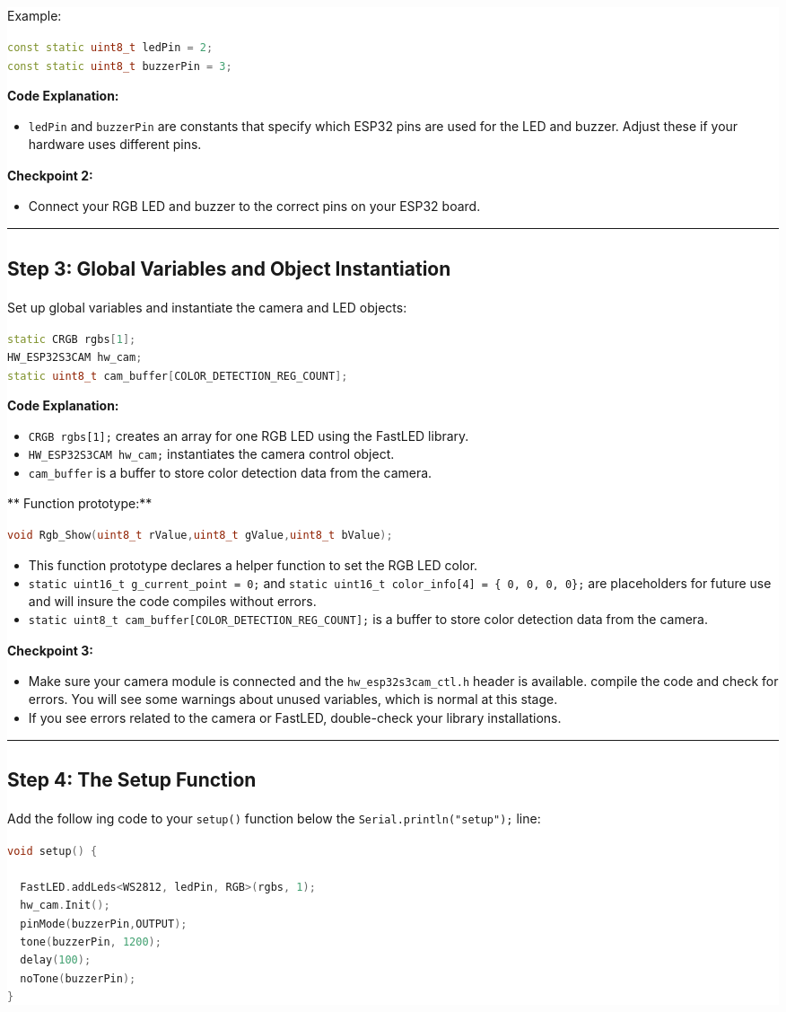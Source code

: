 Example:
```cpp
const static uint8_t ledPin = 2;
const static uint8_t buzzerPin = 3;
```

**Code Explanation:**
- `ledPin` and `buzzerPin` are constants that specify which ESP32 pins are used for the LED and buzzer. Adjust these if your hardware uses different pins.

**Checkpoint 2:**
- Connect your RGB LED and buzzer to the correct pins on your ESP32 board.

---

## Step 3: Global Variables and Object Instantiation

Set up global variables and instantiate the camera and LED objects:
```cpp
static CRGB rgbs[1];
HW_ESP32S3CAM hw_cam;
static uint8_t cam_buffer[COLOR_DETECTION_REG_COUNT];
```

**Code Explanation:**
- `CRGB rgbs[1];` creates an array for one RGB LED using the FastLED library.
- `HW_ESP32S3CAM hw_cam;` instantiates the camera control object.
- `cam_buffer` is a buffer to store color detection data from the camera.

** Function prototype:**
```cpp  
void Rgb_Show(uint8_t rValue,uint8_t gValue,uint8_t bValue);
```
- This function prototype declares a helper function to set the RGB LED color.
- `static uint16_t g_current_point = 0;` and `static uint16_t color_info[4] = { 0, 0, 0, 0};` are placeholders for future use and will insure the code compiles without errors.
- `static uint8_t cam_buffer[COLOR_DETECTION_REG_COUNT];` is a buffer to store color detection data from the camera.

**Checkpoint 3:**
- Make sure your camera module is connected and the `hw_esp32s3cam_ctl.h` header is available.
compile the code and check for errors. You will see some warnings about unused variables, which is normal at this stage.
- If you see errors related to the camera or FastLED, double-check your library installations.
---



## Step 4: The Setup Function

Add the follow ing code to your `setup()` function below the `Serial.println("setup");` line:
```cpp
void setup() {

  FastLED.addLeds<WS2812, ledPin, RGB>(rgbs, 1);
  hw_cam.Init();
  pinMode(buzzerPin,OUTPUT);
  tone(buzzerPin, 1200);
  delay(100);
  noTone(buzzerPin);
}
```
